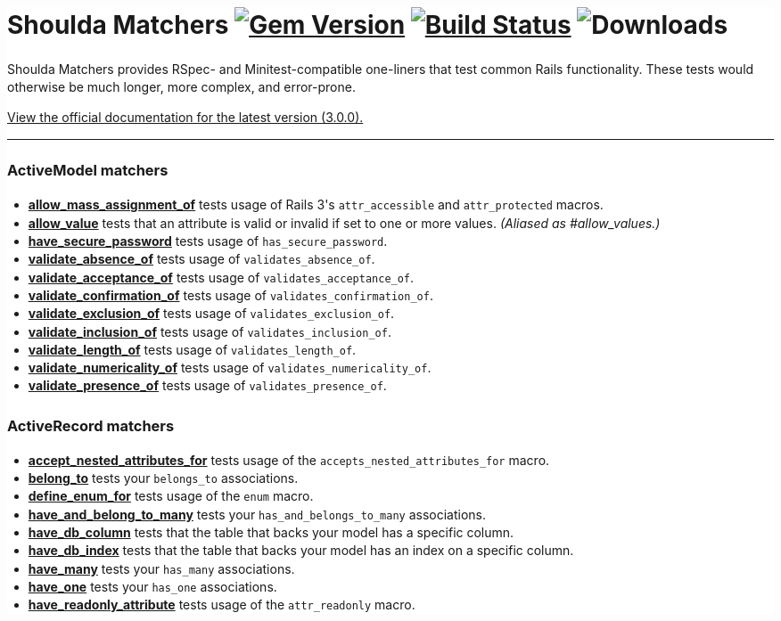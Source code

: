 # Shoulda Matchers [![Gem Version][version-badge]][rubygems] [![Build Status][travis-badge]][travis] ![Downloads][downloads-badge]

Shoulda Matchers provides RSpec- and Minitest-compatible one-liners that test
common Rails functionality. These tests would otherwise be much longer, more
complex, and error-prone.

[View the official documentation for the latest version (3.0.0).][rubydocs]

----

### ActiveModel matchers

* **[allow_mass_assignment_of](lib/shoulda/matchers/active_model/allow_mass_assignment_of_matcher.rb)**
  tests usage of Rails 3's `attr_accessible` and `attr_protected` macros.
* **[allow_value](lib/shoulda/matchers/active_model/allow_value_matcher.rb)**
  tests that an attribute is valid or invalid if set to one or more values.
  *(Aliased as #allow_values.)*
* **[have_secure_password](lib/shoulda/matchers/active_model/have_secure_password_matcher.rb)**
  tests usage of `has_secure_password`.
* **[validate_absence_of](lib/shoulda/matchers/active_model/validate_absence_of_matcher.rb)**
  tests usage of `validates_absence_of`.
* **[validate_acceptance_of](lib/shoulda/matchers/active_model/validate_acceptance_of_matcher.rb)**
  tests usage of `validates_acceptance_of`.
* **[validate_confirmation_of](lib/shoulda/matchers/active_model/validate_confirmation_of_matcher.rb)**
  tests usage of `validates_confirmation_of`.
* **[validate_exclusion_of](lib/shoulda/matchers/active_model/validate_exclusion_of_matcher.rb)**
  tests usage of `validates_exclusion_of`.
* **[validate_inclusion_of](lib/shoulda/matchers/active_model/validate_inclusion_of_matcher.rb)**
  tests usage of `validates_inclusion_of`.
* **[validate_length_of](lib/shoulda/matchers/active_model/validate_length_of_matcher.rb)**
  tests usage of `validates_length_of`.
* **[validate_numericality_of](lib/shoulda/matchers/active_model/validate_numericality_of_matcher.rb)**
  tests usage of `validates_numericality_of`.
* **[validate_presence_of](lib/shoulda/matchers/active_model/validate_presence_of_matcher.rb)**
  tests usage of `validates_presence_of`.

### ActiveRecord matchers

* **[accept_nested_attributes_for](lib/shoulda/matchers/active_record/accept_nested_attributes_for_matcher.rb)**
  tests usage of the `accepts_nested_attributes_for` macro.
* **[belong_to](lib/shoulda/matchers/active_record/association_matcher.rb)**
  tests your `belongs_to` associations.
* **[define_enum_for](lib/shoulda/matchers/active_record/define_enum_for_matcher.rb)**
  tests usage of the `enum` macro.
* **[have_and_belong_to_many](lib/shoulda/matchers/active_record/association_matcher.rb)**
  tests your `has_and_belongs_to_many` associations.
* **[have_db_column](lib/shoulda/matchers/active_record/have_db_column_matcher.rb)**
  tests that the table that backs your model has a specific column.
* **[have_db_index](lib/shoulda/matchers/active_record/have_db_index_matcher.rb)**
  tests that the table that backs your model has an index on a specific column.
* **[have_many](lib/shoulda/matchers/active_record/association_matcher.rb)**
  tests your `has_many` associations.
* **[have_one](lib/shoulda/matchers/active_record/association_matcher.rb)**
  tests your `has_one` associations.
* **[have_readonly_attribute](lib/shoulda/matchers/active_record/have_readonly_attribute_matcher.rb)**
  tests usage of the `attr_readonly` macro.

[community]: https://thoughtbot.com/community?utm_source=github
[hire]: https://thoughtbot.com?utm_source=github
[version-badge]: http://img.shields.io/gem/v/shoulda-matchers.svg
[rubygems]: http://rubygems.org/gems/shoulda-matchers
[travis-badge]: http://img.shields.io/travis/thoughtbot/shoulda-matchers/master.svg
[travis]: http://travis-ci.org/thoughtbot/shoulda-matchers
[downloads-badge]: http://img.shields.io/gem/dtv/shoulda-matchers.svg
[rubydocs]: http://matchers.shoulda.io/docs
[contributors]: https://github.com/thoughtbot/shoulda-matchers/contributors
[shoulda]: http://github.com/thoughtbot/shoulda
[shoulda-context]: http://github.com/thoughtbot/shoulda-context
[Zeus]: https://github.com/burke/zeus
[Appraisal]: https://github.com/thoughtbot/appraisal